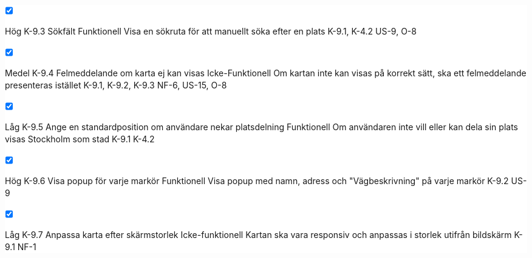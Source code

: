 * [x]  
</td>
<td>Hög</td>
</tr>
<tr>
<td>K-9.3</td>
<td>Sökfält</td>
<td>Funktionell</td>
<td>Visa en sökruta för att manuellt söka efter en plats</td>
<td>K-9.1, K-4.2</td>
<td>US-9, O-8</td>
<td>

* [x]  
</td>
<td>Medel</td>
</tr>
<tr>
<td>K-9.4</td>
<td>Felmeddelande om karta ej kan visas</td>
<td>Icke-Funktionell</td>
<td>Om kartan inte kan visas på korrekt sätt, ska ett felmeddelande presenteras istället</td>
<td>K-9.1, K-9.2, K-9.3</td>
<td>NF-6, US-15, O-8</td>
<td>

* [x]  
</td>
<td>Låg</td>
</tr>
<tr>
<td>K-9.5</td>
<td>Ange en standardposition om användare nekar platsdelning</td>
<td>Funktionell</td>
<td>Om användaren inte vill eller kan dela sin plats visas Stockholm som stad</td>
<td>K-9.1</td>
<td>K-4.2</td>
<td>

* [x]  
</td>
<td>Hög</td>
</tr>
<tr>
<td>K-9.6</td>
<td>Visa popup för varje markör</td>
<td>Funktionell</td>
<td>Visa popup med namn, adress och "Vägbeskrivning" på varje markör</td>
<td>K-9.2</td>
<td>US-9</td>
<td>

* [x]  
</td>
<td>Låg</td>
</tr>
<tr>
<td>K-9.7</td>
<td>Anpassa karta efter skärmstorlek</td>
<td>Icke-funktionell</td>
<td>Kartan ska vara responsiv och anpassas i storlek utifrån bildskärm</td>
<td>K-9.1</td>
<td>NF-1</td>
<td>
